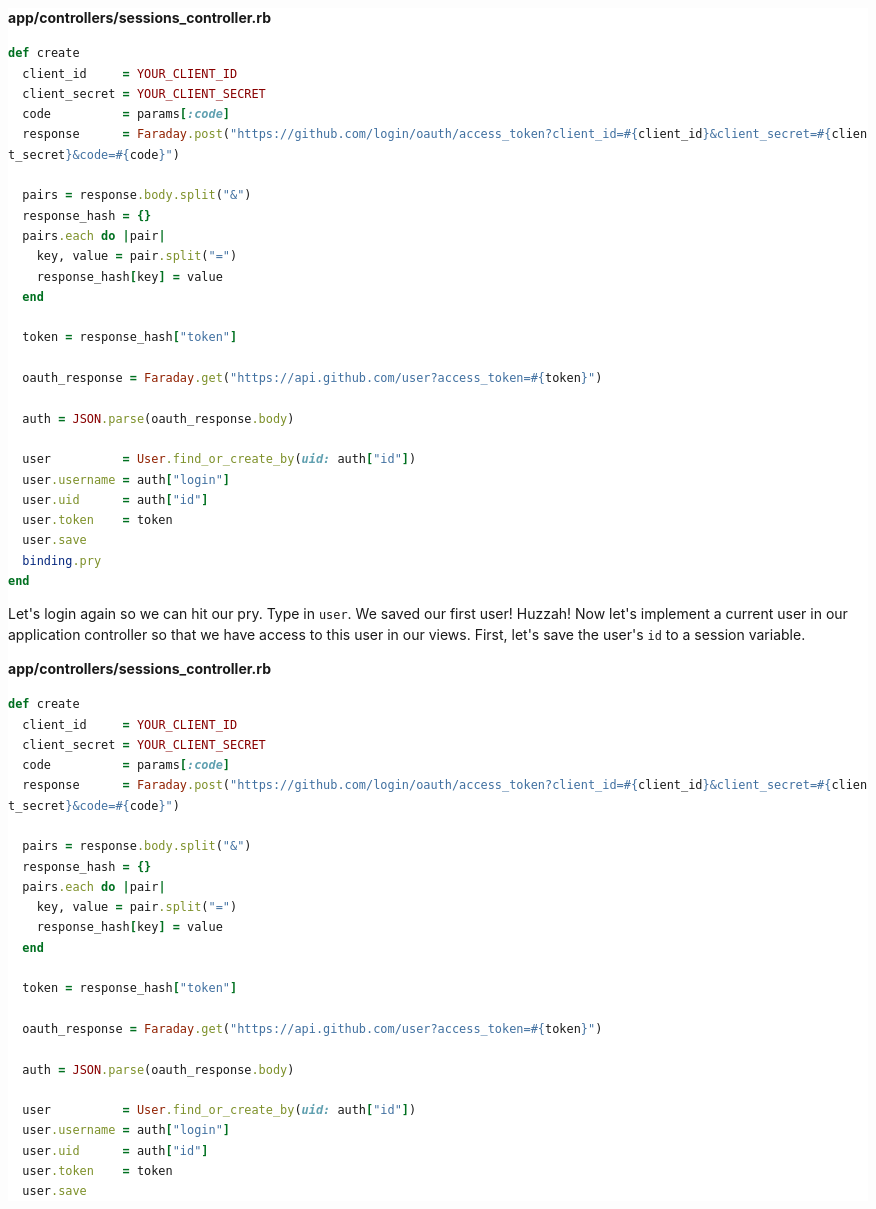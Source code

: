 **app/controllers/sessions_controller.rb**

```rb
def create
  client_id     = YOUR_CLIENT_ID
  client_secret = YOUR_CLIENT_SECRET
  code          = params[:code]
  response      = Faraday.post("https://github.com/login/oauth/access_token?client_id=#{client_id}&client_secret=#{client_secret}&code=#{code}")

  pairs = response.body.split("&")
  response_hash = {}
  pairs.each do |pair|
    key, value = pair.split("=")
    response_hash[key] = value
  end

  token = response_hash["token"]

  oauth_response = Faraday.get("https://api.github.com/user?access_token=#{token}")

  auth = JSON.parse(oauth_response.body)

  user          = User.find_or_create_by(uid: auth["id"])
  user.username = auth["login"]
  user.uid      = auth["id"]
  user.token    = token
  user.save
  binding.pry
end
```

Let's login again so we can hit our pry. Type in `user`. We saved our first user! Huzzah! Now let's implement a current user in our application controller so
that we have access to this user in our views. First, let's save the user's `id` to a session variable.

**app/controllers/sessions_controller.rb**

```rb
def create
  client_id     = YOUR_CLIENT_ID
  client_secret = YOUR_CLIENT_SECRET
  code          = params[:code]
  response      = Faraday.post("https://github.com/login/oauth/access_token?client_id=#{client_id}&client_secret=#{client_secret}&code=#{code}")

  pairs = response.body.split("&")
  response_hash = {}
  pairs.each do |pair|
    key, value = pair.split("=")
    response_hash[key] = value
  end

  token = response_hash["token"]

  oauth_response = Faraday.get("https://api.github.com/user?access_token=#{token}")

  auth = JSON.parse(oauth_response.body)

  user          = User.find_or_create_by(uid: auth["id"])
  user.username = auth["login"]
  user.uid      = auth["id"]
  user.token    = token
  user.save

```